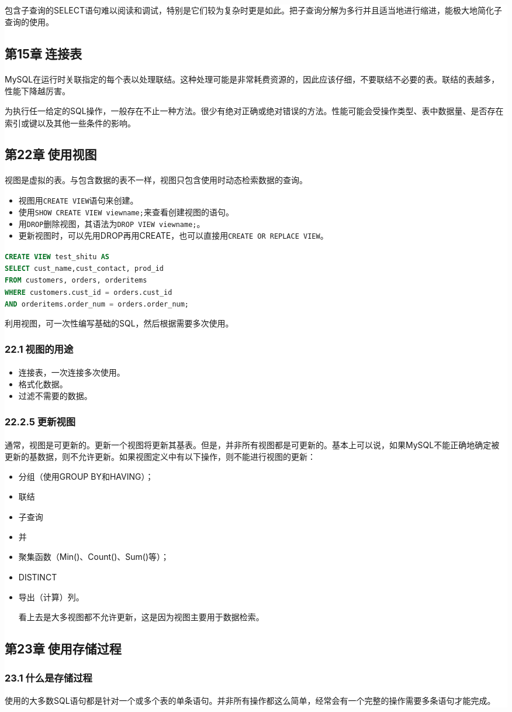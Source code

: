 包含子查询的SELECT语句难以阅读和调试，特别是它们较为复杂时更是如此。把子查询分解为多行并且适当地进行缩进，能极大地简化子查询的使用。

## 第15章 连接表

MySQL在运行时关联指定的每个表以处理联结。这种处理可能是非常耗费资源的，因此应该仔细，不要联结不必要的表。联结的表越多，性能下降越厉害。

为执行任一给定的SQL操作，一般存在不止一种方法。很少有绝对正确或绝对错误的方法。性能可能会受操作类型、表中数据量、是否存在索引或键以及其他一些条件的影响。

## 第22章 使用视图

视图是虚拟的表。与包含数据的表不一样，视图只包含使用时动态检索数据的查询。

* 视图用`CREATE VIEW`语句来创建。
* 使用`SHOW CREATE VIEW viewname;`来查看创建视图的语句。
* 用`DROP`删除视图，其语法为`DROP VIEW viewname;`。
* 更新视图时，可以先用DROP再用CREATE，也可以直接用`CREATE OR REPLACE VIEW`。

```sql
CREATE VIEW test_shitu AS
SELECT cust_name,cust_contact, prod_id
FROM customers, orders, orderitems
WHERE customers.cust_id = orders.cust_id
AND orderitems.order_num = orders.order_num;
```

利用视图，可一次性编写基础的SQL，然后根据需要多次使用。

### 22.1 视图的用途

* 连接表，一次连接多次使用。
* 格式化数据。
* 过滤不需要的数据。

### 22.2.5 更新视图

通常，视图是可更新的。更新一个视图将更新其基表。但是，并非所有视图都是可更新的。基本上可以说，如果MySQL不能正确地确定被更新的基数据，则不允许更新。如果视图定义中有以下操作，则不能进行视图的更新：

* 分组（使用GROUP BY和HAVING）；
* 联结
* 子查询
* 并
* 聚集函数（Min\(\)、Count\(\)、Sum\(\)等）；
* DISTINCT
* 导出（计算）列。

  看上去是大多视图都不允许更新，这是因为视图主要用于数据检索。

## 第23章 使用存储过程

### 23.1 什么是存储过程

使用的大多数SQL语句都是针对一个或多个表的单条语句。并非所有操作都这么简单，经常会有一个完整的操作需要多条语句才能完成。
